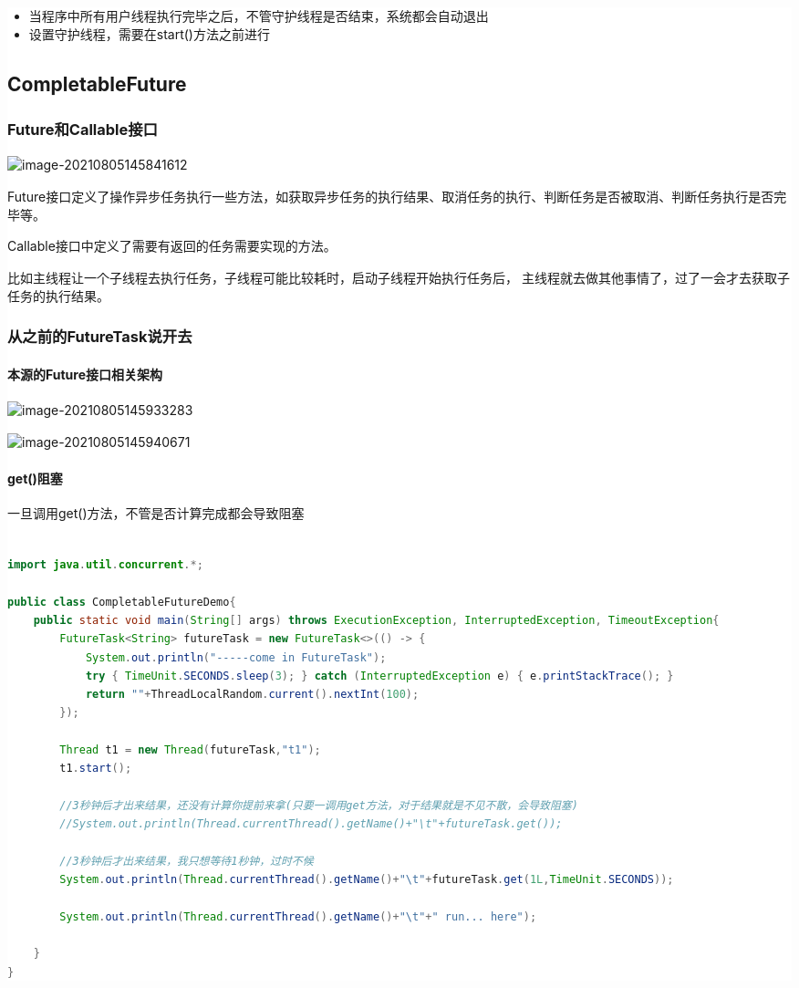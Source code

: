 - 当程序中所有用户线程执行完毕之后，不管守护线程是否结束，系统都会自动退出
- 设置守护线程，需要在start()方法之前进行

## CompletableFuture

### Future和Callable接口

![image-20210805145841612](https://lsl-image.oss-cn-beijing.aliyuncs.com/note/images/image-20210805145841612.png)

Future接口定义了操作异步任务执行一些方法，如获取异步任务的执行结果、取消任务的执行、判断任务是否被取消、判断任务执行是否完毕等。

Callable接口中定义了需要有返回的任务需要实现的方法。

比如主线程让一个子线程去执行任务，子线程可能比较耗时，启动子线程开始执行任务后，
主线程就去做其他事情了，过了一会才去获取子任务的执行结果。

### 从之前的FutureTask说开去

#### 本源的Future接口相关架构

![image-20210805145933283](https://lsl-image.oss-cn-beijing.aliyuncs.com/note/images/image-20210805145933283.png)

![image-20210805145940671](https://lsl-image.oss-cn-beijing.aliyuncs.com/note/images/image-20210805145940671.png)

#### get()阻塞

一旦调用get()方法，不管是否计算完成都会导致阻塞

```java

import java.util.concurrent.*;

public class CompletableFutureDemo{
    public static void main(String[] args) throws ExecutionException, InterruptedException, TimeoutException{
        FutureTask<String> futureTask = new FutureTask<>(() -> {
            System.out.println("-----come in FutureTask");
            try { TimeUnit.SECONDS.sleep(3); } catch (InterruptedException e) { e.printStackTrace(); }
            return ""+ThreadLocalRandom.current().nextInt(100);
        });

        Thread t1 = new Thread(futureTask,"t1");
        t1.start();

        //3秒钟后才出来结果，还没有计算你提前来拿(只要一调用get方法，对于结果就是不见不散，会导致阻塞)
        //System.out.println(Thread.currentThread().getName()+"\t"+futureTask.get());

        //3秒钟后才出来结果，我只想等待1秒钟，过时不候
        System.out.println(Thread.currentThread().getName()+"\t"+futureTask.get(1L,TimeUnit.SECONDS));

        System.out.println(Thread.currentThread().getName()+"\t"+" run... here");

    }
}
```
